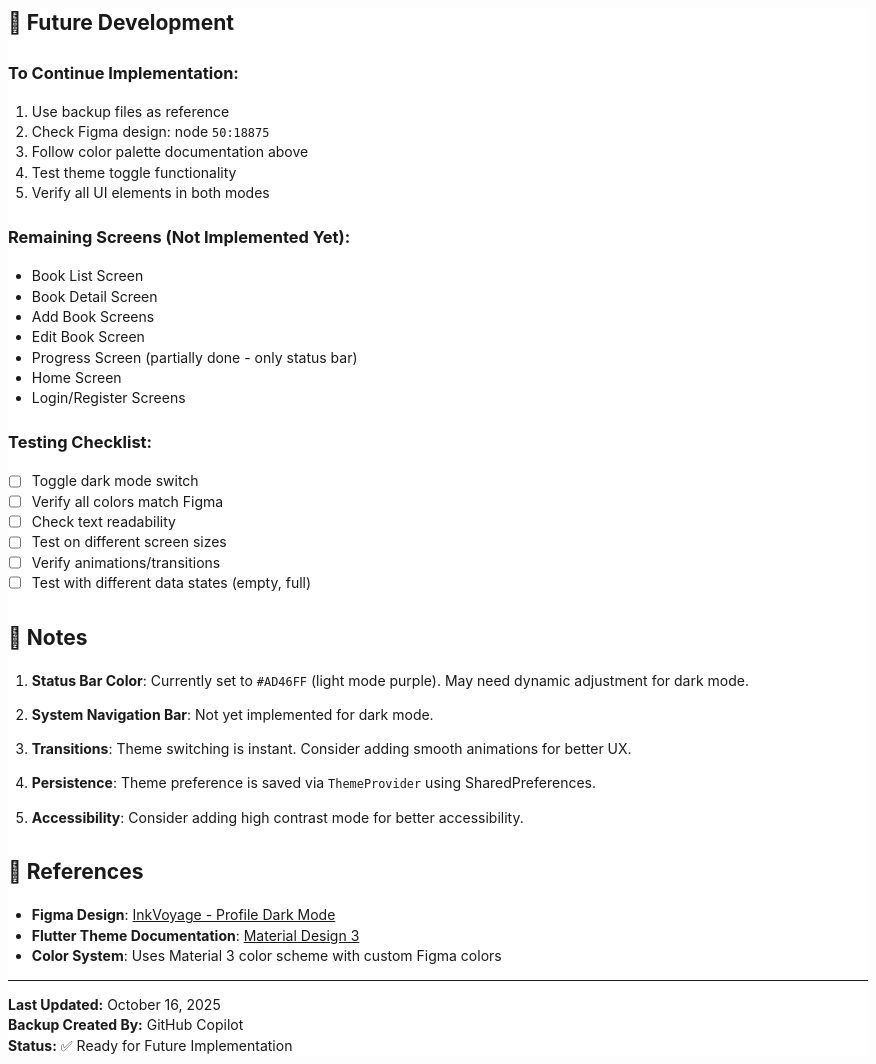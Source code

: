 ## 🎯 Future Development

### To Continue Implementation:
1. Use backup files as reference
2. Check Figma design: node `50:18875`
3. Follow color palette documentation above
4. Test theme toggle functionality
5. Verify all UI elements in both modes

### Remaining Screens (Not Implemented Yet):
- Book List Screen
- Book Detail Screen
- Add Book Screens
- Edit Book Screen
- Progress Screen (partially done - only status bar)
- Home Screen
- Login/Register Screens

### Testing Checklist:
- [ ] Toggle dark mode switch
- [ ] Verify all colors match Figma
- [ ] Check text readability
- [ ] Test on different screen sizes
- [ ] Verify animations/transitions
- [ ] Test with different data states (empty, full)

## 📝 Notes

1. **Status Bar Color**: Currently set to `#AD46FF` (light mode purple). May need dynamic adjustment for dark mode.

2. **System Navigation Bar**: Not yet implemented for dark mode.

3. **Transitions**: Theme switching is instant. Consider adding smooth animations for better UX.

4. **Persistence**: Theme preference is saved via `ThemeProvider` using SharedPreferences.

5. **Accessibility**: Consider adding high contrast mode for better accessibility.

## 🔗 References

- **Figma Design**: [InkVoyage - Profile Dark Mode](https://www.figma.com/design/t85aLw2i9diPCAx8FMKlTr/InkVoyage?node-id=50-18875)
- **Flutter Theme Documentation**: [Material Design 3](https://m3.material.io/)
- **Color System**: Uses Material 3 color scheme with custom Figma colors

---

**Last Updated:** October 16, 2025  
**Backup Created By:** GitHub Copilot  
**Status:** ✅ Ready for Future Implementation
